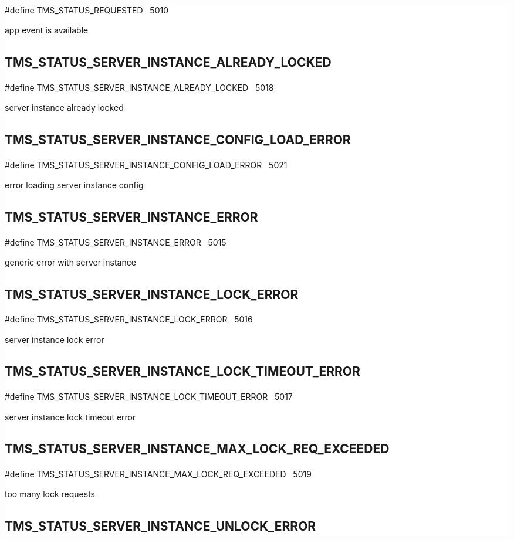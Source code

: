 <p>#define TMS_STATUS_REQUESTED   5010</p>

app event is available

## TMS_STATUS_SERVER_INSTANCE_ALREADY_LOCKED <a href="#a13f1f22565cd5e5ee8be22e7afdae7e9" id="a13f1f22565cd5e5ee8be22e7afdae7e9"></a>

<p>#define TMS_STATUS_SERVER_INSTANCE_ALREADY_LOCKED   5018</p>

server instance already locked

## TMS_STATUS_SERVER_INSTANCE_CONFIG_LOAD_ERROR <a href="#a1d87f4ac487a76ab044867f8699d3531" id="a1d87f4ac487a76ab044867f8699d3531"></a>

<p>#define TMS_STATUS_SERVER_INSTANCE_CONFIG_LOAD_ERROR   5021</p>

error loading server instance config

## TMS_STATUS_SERVER_INSTANCE_ERROR <a href="#ac01bafc32c4577e2d0f7d2303f25fc31" id="ac01bafc32c4577e2d0f7d2303f25fc31"></a>

<p>#define TMS_STATUS_SERVER_INSTANCE_ERROR   5015</p>

generic error with server instance

## TMS_STATUS_SERVER_INSTANCE_LOCK_ERROR <a href="#a65f45877c2b77ba7978c3026f43aa767" id="a65f45877c2b77ba7978c3026f43aa767"></a>

<p>#define TMS_STATUS_SERVER_INSTANCE_LOCK_ERROR   5016</p>

server instance lock error

## TMS_STATUS_SERVER_INSTANCE_LOCK_TIMEOUT_ERROR <a href="#a80c3881a423feb92b887d3603b4f6826" id="a80c3881a423feb92b887d3603b4f6826"></a>

<p>#define TMS_STATUS_SERVER_INSTANCE_LOCK_TIMEOUT_ERROR   5017</p>

server instance lock timeout error

## TMS_STATUS_SERVER_INSTANCE_MAX_LOCK_REQ_EXCEEDED <a href="#adb2ea97105e9d8b9ddaea4566989bfd1" id="adb2ea97105e9d8b9ddaea4566989bfd1"></a>

<p>#define TMS_STATUS_SERVER_INSTANCE_MAX_LOCK_REQ_EXCEEDED   5019</p>

too many lock requests

## TMS_STATUS_SERVER_INSTANCE_UNLOCK_ERROR <a href="#a666e91243b5dfde43122a04e5e24d345" id="a666e91243b5dfde43122a04e5e24d345"></a>
